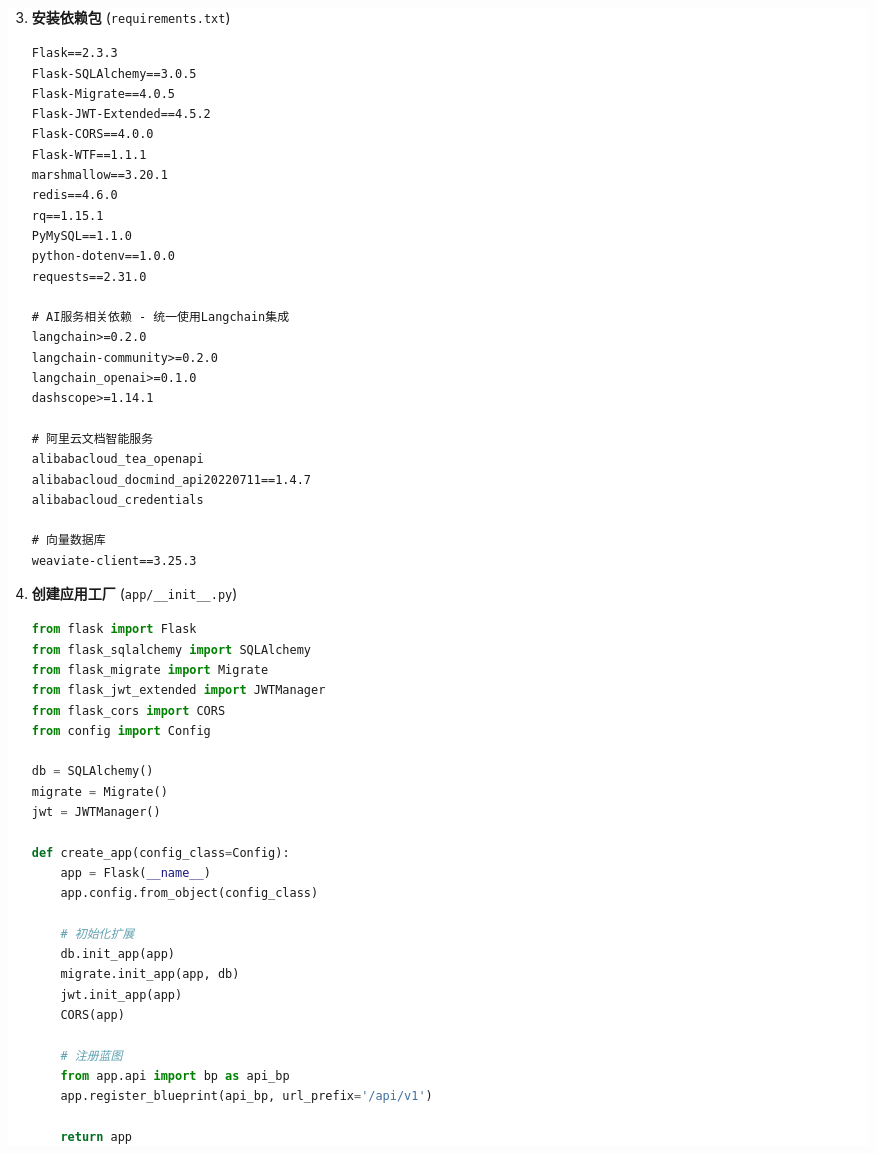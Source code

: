 3. **安装依赖包** (`requirements.txt`)
   ```txt
   Flask==2.3.3
   Flask-SQLAlchemy==3.0.5
   Flask-Migrate==4.0.5
   Flask-JWT-Extended==4.5.2
   Flask-CORS==4.0.0
   Flask-WTF==1.1.1
   marshmallow==3.20.1
   redis==4.6.0
   rq==1.15.1
   PyMySQL==1.1.0
   python-dotenv==1.0.0
   requests==2.31.0

   # AI服务相关依赖 - 统一使用Langchain集成
   langchain>=0.2.0
   langchain-community>=0.2.0
   langchain_openai>=0.1.0
   dashscope>=1.14.1

   # 阿里云文档智能服务
   alibabacloud_tea_openapi
   alibabacloud_docmind_api20220711==1.4.7
   alibabacloud_credentials

   # 向量数据库
   weaviate-client==3.25.3
   ```

4. **创建应用工厂** (`app/__init__.py`)
   ```python
   from flask import Flask
   from flask_sqlalchemy import SQLAlchemy
   from flask_migrate import Migrate
   from flask_jwt_extended import JWTManager
   from flask_cors import CORS
   from config import Config
   
   db = SQLAlchemy()
   migrate = Migrate()
   jwt = JWTManager()
   
   def create_app(config_class=Config):
       app = Flask(__name__)
       app.config.from_object(config_class)
       
       # 初始化扩展
       db.init_app(app)
       migrate.init_app(app, db)
       jwt.init_app(app)
       CORS(app)
       
       # 注册蓝图
       from app.api import bp as api_bp
       app.register_blueprint(api_bp, url_prefix='/api/v1')
       
       return app
   ```
